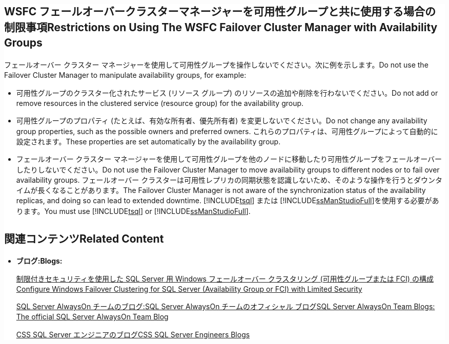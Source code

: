 ##  <a name="restrictions-on-using-the-wsfc-failover-cluster-manager-with-availability-groups"></a><a name="FCMrestrictions"></a><span data-ttu-id="9c5d8-197">WSFC フェールオーバークラスターマネージャーを可用性グループと共に使用する場合の制限事項</span><span class="sxs-lookup"><span data-stu-id="9c5d8-197">Restrictions on Using The WSFC Failover Cluster Manager with Availability Groups</span></span>  
 <span data-ttu-id="9c5d8-198">フェールオーバー クラスター マネージャーを使用して可用性グループを操作しないでください。次に例を示します。</span><span class="sxs-lookup"><span data-stu-id="9c5d8-198">Do not use the Failover Cluster Manager to manipulate availability groups, for example:</span></span>  
  
-   <span data-ttu-id="9c5d8-199">可用性グループのクラスター化されたサービス (リソース グループ) のリソースの追加や削除を行わないでください。</span><span class="sxs-lookup"><span data-stu-id="9c5d8-199">Do not add or remove resources in the clustered service (resource group) for the availability group.</span></span>  
  
-   <span data-ttu-id="9c5d8-200">可用性グループのプロパティ (たとえば、有効な所有者、優先所有者) を変更しないでください。</span><span class="sxs-lookup"><span data-stu-id="9c5d8-200">Do not change any availability group properties, such as the possible owners and preferred owners.</span></span> <span data-ttu-id="9c5d8-201">これらのプロパティは、可用性グループによって自動的に設定されます。</span><span class="sxs-lookup"><span data-stu-id="9c5d8-201">These properties are set automatically by the availability group.</span></span>  
  
-   <span data-ttu-id="9c5d8-202">フェールオーバー クラスター マネージャーを使用して可用性グループを他のノードに移動したり可用性グループをフェールオーバーしたりしないでください。</span><span class="sxs-lookup"><span data-stu-id="9c5d8-202">Do not use the Failover Cluster Manager to move availability groups to different nodes or to fail over availability groups.</span></span> <span data-ttu-id="9c5d8-203">フェールオーバー クラスターは可用性レプリカの同期状態を認識しないため、そのような操作を行うとダウンタイムが長くなることがあります。</span><span class="sxs-lookup"><span data-stu-id="9c5d8-203">The Failover Cluster Manager is not aware of the synchronization status of the availability replicas, and doing so can lead to extended downtime.</span></span> <span data-ttu-id="9c5d8-204">[!INCLUDE[tsql](../../../includes/tsql-md.md)] または [!INCLUDE[ssManStudioFull](../../../includes/ssmanstudiofull-md.md)]を使用する必要があります。</span><span class="sxs-lookup"><span data-stu-id="9c5d8-204">You must use [!INCLUDE[tsql](../../../includes/tsql-md.md)] or [!INCLUDE[ssManStudioFull](../../../includes/ssmanstudiofull-md.md)].</span></span>  
  
##  <a name="related-content"></a><a name="RelatedContent"></a> <span data-ttu-id="9c5d8-205">関連コンテンツ</span><span class="sxs-lookup"><span data-stu-id="9c5d8-205">Related Content</span></span>  
  
-   <span data-ttu-id="9c5d8-206">**ブログ:**</span><span class="sxs-lookup"><span data-stu-id="9c5d8-206">**Blogs:**</span></span>  
  
     [<span data-ttu-id="9c5d8-207">制限付きセキュリティを使用した SQL Server 用 Windows フェールオーバー クラスタリング (可用性グループまたは FCI) の構成</span><span class="sxs-lookup"><span data-stu-id="9c5d8-207">Configure Windows Failover Clustering for SQL Server (Availability Group or FCI) with Limited Security</span></span>](https://blogs.msdn.com/b/sqlalwayson/archive/2012/06/05/configure-windows-failover-clustering-for-sql-server-availability-group-or-fci-with-limited-security.aspx)  
  
     [<span data-ttu-id="9c5d8-208">SQL Server AlwaysOn チームのブログ:SQL Server AlwaysOn チームのオフィシャル ブログ</span><span class="sxs-lookup"><span data-stu-id="9c5d8-208">SQL Server AlwaysOn Team Blogs: The official SQL Server AlwaysOn Team Blog</span></span>](https://blogs.msdn.com/b/sqlalwayson/)  
  
     [<span data-ttu-id="9c5d8-209">CSS SQL Server エンジニアのブログ</span><span class="sxs-lookup"><span data-stu-id="9c5d8-209">CSS SQL Server Engineers Blogs</span></span>](https://blogs.msdn.com/b/psssql/)  
  